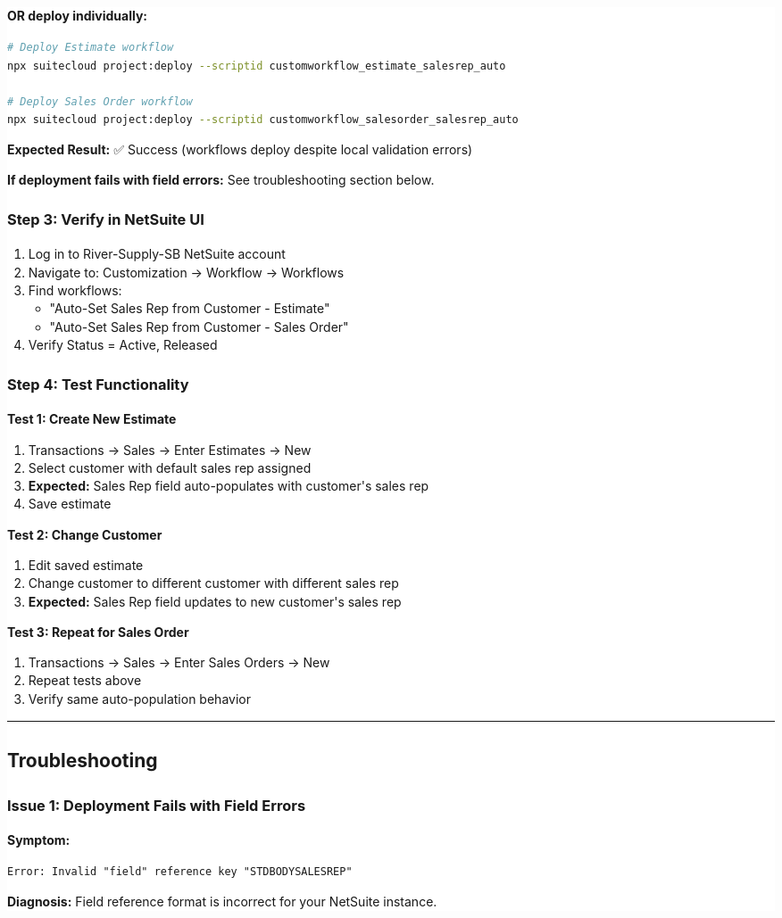 **OR deploy individually:**

```bash
# Deploy Estimate workflow
npx suitecloud project:deploy --scriptid customworkflow_estimate_salesrep_auto

# Deploy Sales Order workflow
npx suitecloud project:deploy --scriptid customworkflow_salesorder_salesrep_auto
```

**Expected Result:** ✅ Success (workflows deploy despite local validation errors)

**If deployment fails with field errors:**
See troubleshooting section below.

### Step 3: Verify in NetSuite UI

1. Log in to River-Supply-SB NetSuite account
2. Navigate to: Customization → Workflow → Workflows
3. Find workflows:
   - "Auto-Set Sales Rep from Customer - Estimate"
   - "Auto-Set Sales Rep from Customer - Sales Order"
4. Verify Status = Active, Released

### Step 4: Test Functionality

**Test 1: Create New Estimate**
1. Transactions → Sales → Enter Estimates → New
2. Select customer with default sales rep assigned
3. **Expected:** Sales Rep field auto-populates with customer's sales rep
4. Save estimate

**Test 2: Change Customer**
1. Edit saved estimate
2. Change customer to different customer with different sales rep
3. **Expected:** Sales Rep field updates to new customer's sales rep

**Test 3: Repeat for Sales Order**
1. Transactions → Sales → Enter Sales Orders → New
2. Repeat tests above
3. Verify same auto-population behavior

---

## Troubleshooting

### Issue 1: Deployment Fails with Field Errors

**Symptom:**
```
Error: Invalid "field" reference key "STDBODYSALESREP"
```

**Diagnosis:**
Field reference format is incorrect for your NetSuite instance.
